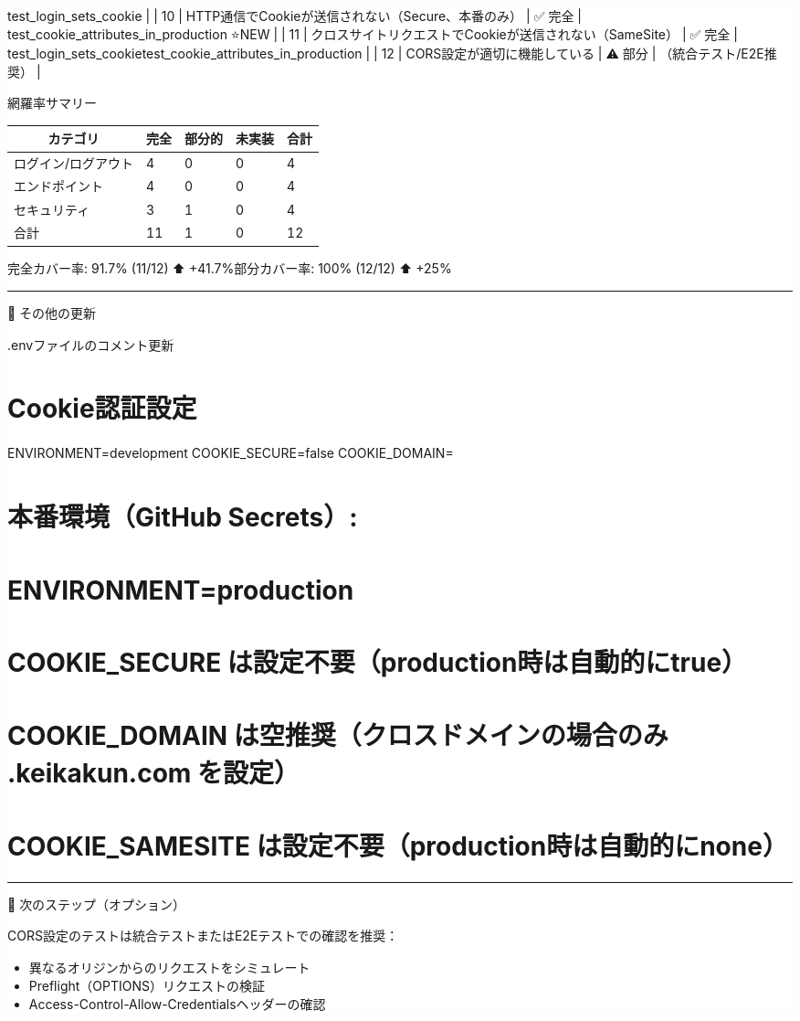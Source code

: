   test_login_sets_cookie                                     |
  | 10         | HTTP通信でCookieが送信されない（Secure、本番のみ）     | ✅ 完全  |
  test_cookie_attributes_in_production ⭐NEW                  |
  | 11         | クロスサイトリクエストでCookieが送信されない（SameSite）   | ✅ 完全  |
  test_login_sets_cookietest_cookie_attributes_in_production |
  | 12         | CORS設定が適切に機能している                      | ⚠️ 部分 |
  （統合テスト/E2E推奨）                                              |

  網羅率サマリー

  | カテゴリ       | 完全  | 部分的 | 未実装 | 合計  |
  |------------|-----|-----|-----|-----|
  | ログイン/ログアウト | 4   | 0   | 0   | 4   |
  | エンドポイント    | 4   | 0   | 0   | 4   |
  | セキュリティ     | 3   | 1   | 0   | 4   |
  | 合計         | 11  | 1   | 0   | 12  |

  完全カバー率: 91.7% (11/12) ⬆️ +41.7%部分カバー率: 100% (12/12) ⬆️ +25%

  ---
  📝 その他の更新

  .envファイルのコメント更新

  # Cookie認証設定
  ENVIRONMENT=development
  COOKIE_SECURE=false
  COOKIE_DOMAIN=
  # 本番環境（GitHub Secrets）:
  #   ENVIRONMENT=production
  #   COOKIE_SECURE は設定不要（production時は自動的にtrue）
  #   COOKIE_DOMAIN は空推奨（クロスドメインの場合のみ .keikakun.com を設定）
  #   COOKIE_SAMESITE は設定不要（production時は自動的にnone）

  ---
  🎯 次のステップ（オプション）

  CORS設定のテストは統合テストまたはE2Eテストでの確認を推奨：
  - 異なるオリジンからのリクエストをシミュレート
  - Preflight（OPTIONS）リクエストの検証
  - Access-Control-Allow-Credentialsヘッダーの確認
